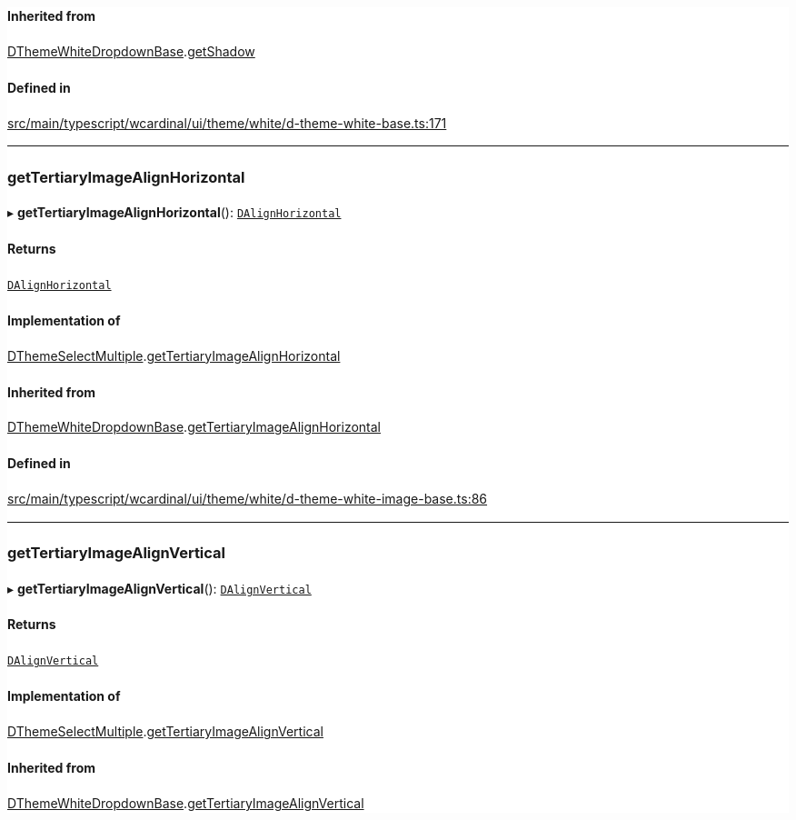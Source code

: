 #### Inherited from

[DThemeWhiteDropdownBase](DThemeWhiteDropdownBase.md).[getShadow](DThemeWhiteDropdownBase.md#getshadow)

#### Defined in

[src/main/typescript/wcardinal/ui/theme/white/d-theme-white-base.ts:171](https://github.com/winter-cardinal/winter-cardinal-ui/blob/v0.457.0/src/main/typescript/wcardinal/ui/theme/white/d-theme-white-base.ts#L171)

___

### getTertiaryImageAlignHorizontal

▸ **getTertiaryImageAlignHorizontal**(): [`DAlignHorizontal`](../index.md#dalignhorizontal)

#### Returns

[`DAlignHorizontal`](../index.md#dalignhorizontal)

#### Implementation of

[DThemeSelectMultiple](../interfaces/DThemeSelectMultiple.md).[getTertiaryImageAlignHorizontal](../interfaces/DThemeSelectMultiple.md#gettertiaryimagealignhorizontal)

#### Inherited from

[DThemeWhiteDropdownBase](DThemeWhiteDropdownBase.md).[getTertiaryImageAlignHorizontal](DThemeWhiteDropdownBase.md#gettertiaryimagealignhorizontal)

#### Defined in

[src/main/typescript/wcardinal/ui/theme/white/d-theme-white-image-base.ts:86](https://github.com/winter-cardinal/winter-cardinal-ui/blob/v0.457.0/src/main/typescript/wcardinal/ui/theme/white/d-theme-white-image-base.ts#L86)

___

### getTertiaryImageAlignVertical

▸ **getTertiaryImageAlignVertical**(): [`DAlignVertical`](../index.md#dalignvertical)

#### Returns

[`DAlignVertical`](../index.md#dalignvertical)

#### Implementation of

[DThemeSelectMultiple](../interfaces/DThemeSelectMultiple.md).[getTertiaryImageAlignVertical](../interfaces/DThemeSelectMultiple.md#gettertiaryimagealignvertical)

#### Inherited from

[DThemeWhiteDropdownBase](DThemeWhiteDropdownBase.md).[getTertiaryImageAlignVertical](DThemeWhiteDropdownBase.md#gettertiaryimagealignvertical)
